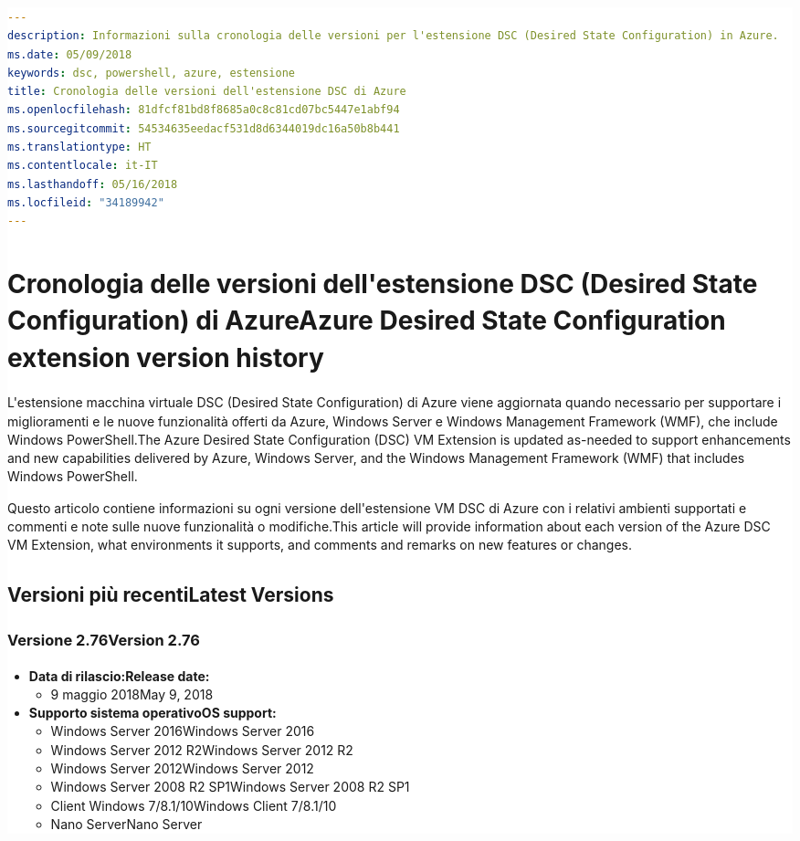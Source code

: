 ```yaml
---
description: Informazioni sulla cronologia delle versioni per l'estensione DSC (Desired State Configuration) in Azure.
ms.date: 05/09/2018
keywords: dsc, powershell, azure, estensione
title: Cronologia delle versioni dell'estensione DSC di Azure
ms.openlocfilehash: 81dfcf81bd8f8685a0c8c81cd07bc5447e1abf94
ms.sourcegitcommit: 54534635eedacf531d8d6344019dc16a50b8b441
ms.translationtype: HT
ms.contentlocale: it-IT
ms.lasthandoff: 05/16/2018
ms.locfileid: "34189942"
---
```

# <a name="azure-desired-state-configuration-extension-version-history"></a><span data-ttu-id="d11d8-104">Cronologia delle versioni dell'estensione DSC (Desired State Configuration) di Azure</span><span class="sxs-lookup"><span data-stu-id="d11d8-104">Azure Desired State Configuration extension version history</span></span>

<span data-ttu-id="d11d8-105">L'estensione macchina virtuale DSC (Desired State Configuration) di Azure viene aggiornata quando necessario per supportare i miglioramenti e le nuove funzionalità offerti da Azure, Windows Server e Windows Management Framework (WMF), che include Windows PowerShell.</span><span class="sxs-lookup"><span data-stu-id="d11d8-105">The Azure Desired State Configuration (DSC) VM Extension is updated as-needed to support enhancements and new capabilities delivered by Azure, Windows Server, and the Windows Management Framework (WMF) that includes Windows PowerShell.</span></span>

<span data-ttu-id="d11d8-106">Questo articolo contiene informazioni su ogni versione dell'estensione VM DSC di Azure con i relativi ambienti supportati e commenti e note sulle nuove funzionalità o modifiche.</span><span class="sxs-lookup"><span data-stu-id="d11d8-106">This article will provide information about each version of the Azure DSC VM Extension, what environments it supports, and comments and remarks on new features or changes.</span></span>

## <a name="latest-versions"></a><span data-ttu-id="d11d8-107">Versioni più recenti</span><span class="sxs-lookup"><span data-stu-id="d11d8-107">Latest Versions</span></span>

### <a name="version-276"></a><span data-ttu-id="d11d8-108">Versione 2.76</span><span class="sxs-lookup"><span data-stu-id="d11d8-108">Version 2.76</span></span>

- <span data-ttu-id="d11d8-109">**Data di rilascio:**</span><span class="sxs-lookup"><span data-stu-id="d11d8-109">**Release date:**</span></span>
  - <span data-ttu-id="d11d8-110">9 maggio 2018</span><span class="sxs-lookup"><span data-stu-id="d11d8-110">May 9, 2018</span></span>
- <span data-ttu-id="d11d8-111">**Supporto sistema operativo**</span><span class="sxs-lookup"><span data-stu-id="d11d8-111">**OS support:**</span></span>
  - <span data-ttu-id="d11d8-112">Windows Server 2016</span><span class="sxs-lookup"><span data-stu-id="d11d8-112">Windows Server 2016</span></span>
  - <span data-ttu-id="d11d8-113">Windows Server 2012 R2</span><span class="sxs-lookup"><span data-stu-id="d11d8-113">Windows Server 2012 R2</span></span>
  - <span data-ttu-id="d11d8-114">Windows Server 2012</span><span class="sxs-lookup"><span data-stu-id="d11d8-114">Windows Server 2012</span></span>
  - <span data-ttu-id="d11d8-115">Windows Server 2008 R2 SP1</span><span class="sxs-lookup"><span data-stu-id="d11d8-115">Windows Server 2008 R2 SP1</span></span>
  - <span data-ttu-id="d11d8-116">Client Windows 7/8.1/10</span><span class="sxs-lookup"><span data-stu-id="d11d8-116">Windows Client 7/8.1/10</span></span>
  - <span data-ttu-id="d11d8-117">Nano Server</span><span class="sxs-lookup"><span data-stu-id="d11d8-117">Nano Server</span></span>